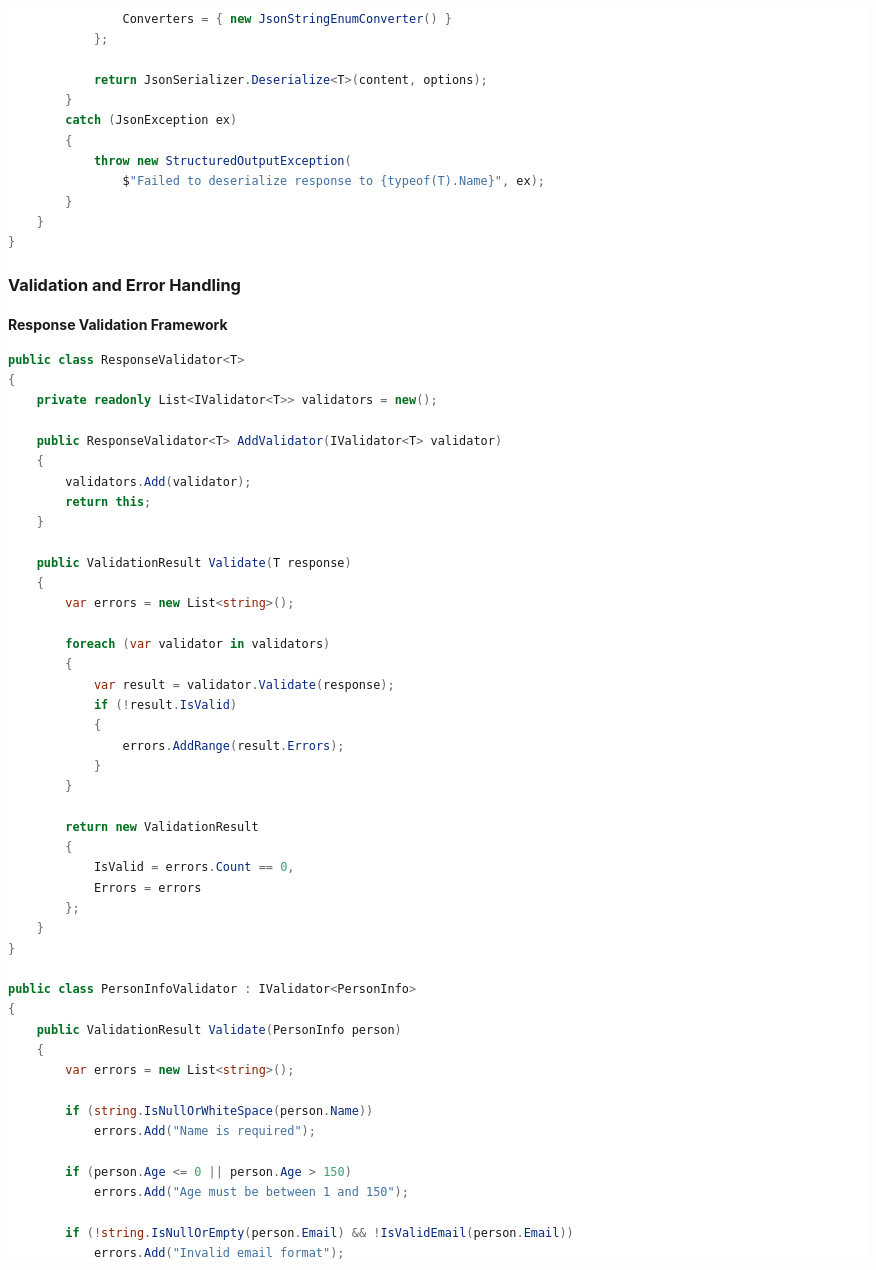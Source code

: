 ```csharp
                Converters = { new JsonStringEnumConverter() }
            };
            
            return JsonSerializer.Deserialize<T>(content, options);
        }
        catch (JsonException ex)
        {
            throw new StructuredOutputException(
                $"Failed to deserialize response to {typeof(T).Name}", ex);
        }
    }
}
```

### Validation and Error Handling

**Response Validation Framework**
```csharp
public class ResponseValidator<T>
{
    private readonly List<IValidator<T>> validators = new();
    
    public ResponseValidator<T> AddValidator(IValidator<T> validator)
    {
        validators.Add(validator);
        return this;
    }
    
    public ValidationResult Validate(T response)
    {
        var errors = new List<string>();
        
        foreach (var validator in validators)
        {
            var result = validator.Validate(response);
            if (!result.IsValid)
            {
                errors.AddRange(result.Errors);
            }
        }
        
        return new ValidationResult
        {
            IsValid = errors.Count == 0,
            Errors = errors
        };
    }
}

public class PersonInfoValidator : IValidator<PersonInfo>
{
    public ValidationResult Validate(PersonInfo person)
    {
        var errors = new List<string>();
        
        if (string.IsNullOrWhiteSpace(person.Name))
            errors.Add("Name is required");
            
        if (person.Age <= 0 || person.Age > 150)
            errors.Add("Age must be between 1 and 150");
            
        if (!string.IsNullOrEmpty(person.Email) && !IsValidEmail(person.Email))
            errors.Add("Invalid email format");
```
